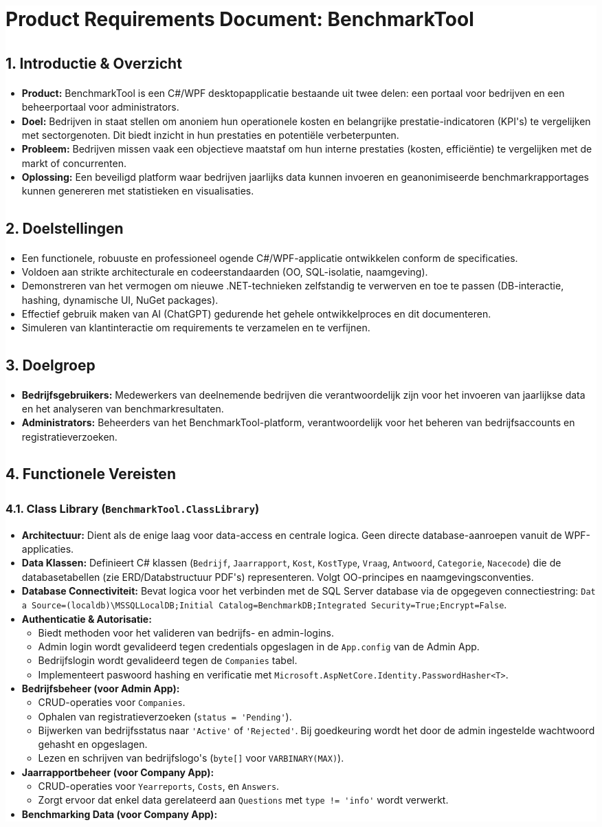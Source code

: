 # Product Requirements Document: BenchmarkTool

## 1. Introductie & Overzicht

* **Product:** BenchmarkTool is een C#/WPF desktopapplicatie bestaande uit twee delen: een portaal voor bedrijven en een beheerportaal voor administrators.
* **Doel:** Bedrijven in staat stellen om anoniem hun operationele kosten en belangrijke prestatie-indicatoren (KPI's) te vergelijken met sectorgenoten. Dit biedt inzicht in hun prestaties en potentiële verbeterpunten.
* **Probleem:** Bedrijven missen vaak een objectieve maatstaf om hun interne prestaties (kosten, efficiëntie) te vergelijken met de markt of concurrenten.
* **Oplossing:** Een beveiligd platform waar bedrijven jaarlijks data kunnen invoeren en geanonimiseerde benchmarkrapportages kunnen genereren met statistieken en visualisaties.

## 2. Doelstellingen

* Een functionele, robuuste en professioneel ogende C#/WPF-applicatie ontwikkelen conform de specificaties.
* Voldoen aan strikte architecturale en codeerstandaarden (OO, SQL-isolatie, naamgeving).
* Demonstreren van het vermogen om nieuwe .NET-technieken zelfstandig te verwerven en toe te passen (DB-interactie, hashing, dynamische UI, NuGet packages).
* Effectief gebruik maken van AI (ChatGPT) gedurende het gehele ontwikkelproces en dit documenteren.
* Simuleren van klantinteractie om requirements te verzamelen en te verfijnen.

## 3. Doelgroep

* **Bedrijfsgebruikers:** Medewerkers van deelnemende bedrijven die verantwoordelijk zijn voor het invoeren van jaarlijkse data en het analyseren van benchmarkresultaten.
* **Administrators:** Beheerders van het BenchmarkTool-platform, verantwoordelijk voor het beheren van bedrijfsaccounts en registratieverzoeken.

## 4. Functionele Vereisten

### 4.1. Class Library (`BenchmarkTool.ClassLibrary`)

* **Architectuur:** Dient als de enige laag voor data-access en centrale logica. Geen directe database-aanroepen vanuit de WPF-applicaties.
* **Data Klassen:** Definieert C# klassen (`Bedrijf`, `Jaarrapport`, `Kost`, `KostType`, `Vraag`, `Antwoord`, `Categorie`, `Nacecode`) die de databasetabellen (zie ERD/Databstructuur PDF's) representeren. Volgt OO-principes en naamgevingsconventies.
* **Database Connectiviteit:** Bevat logica voor het verbinden met de SQL Server database via de opgegeven connectiestring: `Data Source=(localdb)\MSSQLLocalDB;Initial Catalog=BenchmarkDB;Integrated Security=True;Encrypt=False`.
* **Authenticatie & Autorisatie:**
    * Biedt methoden voor het valideren van bedrijfs- en admin-logins.
    * Admin login wordt gevalideerd tegen credentials opgeslagen in de `App.config` van de Admin App.
    * Bedrijfslogin wordt gevalideerd tegen de `Companies` tabel.
    * Implementeert paswoord hashing en verificatie met `Microsoft.AspNetCore.Identity.PasswordHasher<T>`.
* **Bedrijfsbeheer (voor Admin App):**
    * CRUD-operaties voor `Companies`.
    * Ophalen van registratieverzoeken (`status = 'Pending'`).
    * Bijwerken van bedrijfsstatus naar `'Active'` of `'Rejected'`. Bij goedkeuring wordt het door de admin ingestelde wachtwoord gehasht en opgeslagen.
    * Lezen en schrijven van bedrijfslogo's (`byte[]` voor `VARBINARY(MAX)`).
* **Jaarrapportbeheer (voor Company App):**
    * CRUD-operaties voor `Yearreports`, `Costs`, en `Answers`.
    * Zorgt ervoor dat enkel data gerelateerd aan `Questions` met `type != 'info'` wordt verwerkt.
* **Benchmarking Data (voor Company App):**